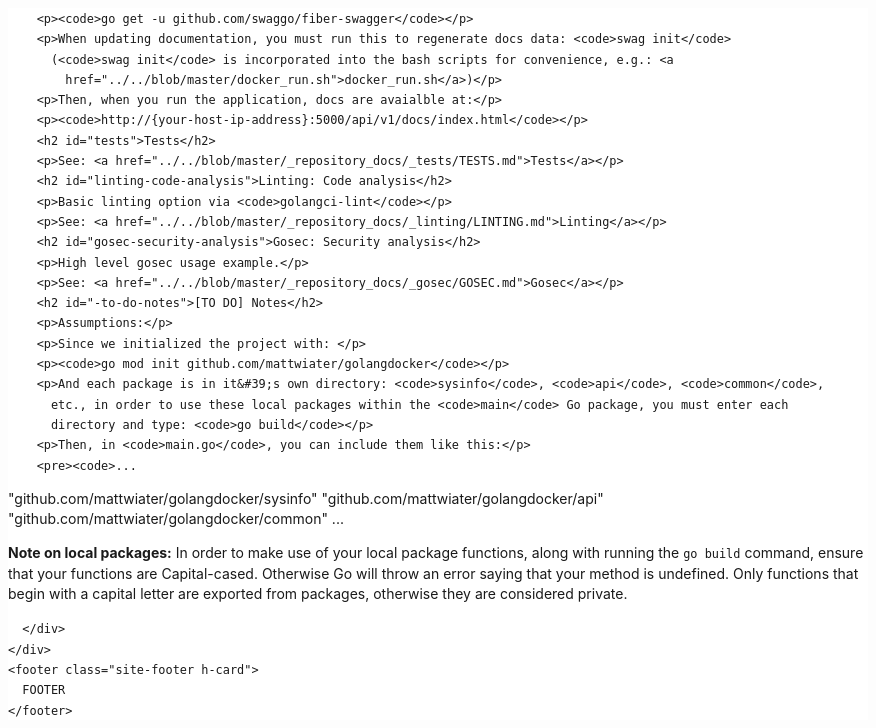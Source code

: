        <p><code>go get -u github.com/swaggo/fiber-swagger</code></p>
        <p>When updating documentation, you must run this to regenerate docs data: <code>swag init</code>
          (<code>swag init</code> is incorporated into the bash scripts for convenience, e.g.: <a
            href="../../blob/master/docker_run.sh">docker_run.sh</a>)</p>
        <p>Then, when you run the application, docs are avaialble at:</p>
        <p><code>http://{your-host-ip-address}:5000/api/v1/docs/index.html</code></p>
        <h2 id="tests">Tests</h2>
        <p>See: <a href="../../blob/master/_repository_docs/_tests/TESTS.md">Tests</a></p>
        <h2 id="linting-code-analysis">Linting: Code analysis</h2>
        <p>Basic linting option via <code>golangci-lint</code></p>
        <p>See: <a href="../../blob/master/_repository_docs/_linting/LINTING.md">Linting</a></p>
        <h2 id="gosec-security-analysis">Gosec: Security analysis</h2>
        <p>High level gosec usage example.</p>
        <p>See: <a href="../../blob/master/_repository_docs/_gosec/GOSEC.md">Gosec</a></p>
        <h2 id="-to-do-notes">[TO DO] Notes</h2>
        <p>Assumptions:</p>
        <p>Since we initialized the project with: </p>
        <p><code>go mod init github.com/mattwiater/golangdocker</code></p>
        <p>And each package is in it&#39;s own directory: <code>sysinfo</code>, <code>api</code>, <code>common</code>,
          etc., in order to use these local packages within the <code>main</code> Go package, you must enter each
          directory and type: <code>go build</code></p>
        <p>Then, in <code>main.go</code>, you can include them like this:</p>
        <pre><code>...
<span class="hljs-string">"github.com/mattwiater/golangdocker/sysinfo"</span>
<span class="hljs-string">"github.com/mattwiater/golangdocker/api"</span>
<span class="hljs-string">"github.com/mattwiater/golangdocker/common"</span>
...
</code></pre>
        <p><strong>Note on local packages:</strong> In order to make use of your local package functions, along with
          running the <code>go build</code> command, ensure that your functions are Capital-cased. Otherwise Go will
          throw an error saying that your method is undefined. Only functions that begin with a capital letter are
          exported from packages, otherwise they are considered private.</p>

      </div>
    </div>
    <footer class="site-footer h-card">
      FOOTER
    </footer>
  </div>

  <script src="https://cdn.jsdelivr.net/npm/bootstrap@5.2.3/dist/js/bootstrap.bundle.min.js"
    integrity="sha384-kenU1KFdBIe4zVF0s0G1M5b4hcpxyD9F7jL+jjXkk+Q2h455rYXK/7HAuoJl+0I4"
    crossorigin="anonymous"></script>

</body>

</html>